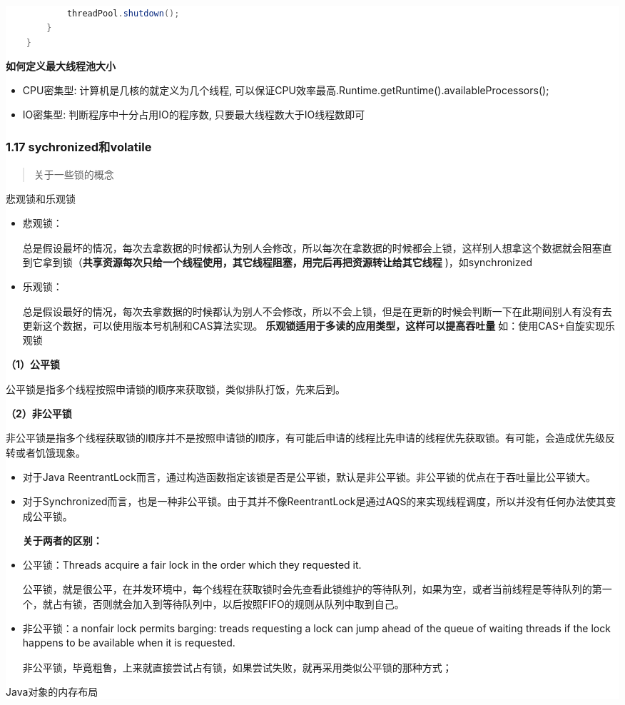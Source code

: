 ```java
            threadPool.shutdown();
        }
    }
```

**如何定义最大线程池大小**

+ CPU密集型: 计算机是几核的就定义为几个线程, 可以保证CPU效率最高.Runtime.getRuntime().availableProcessors();

+ IO密集型: 判断程序中十分占用IO的程序数, 只要最大线程数大于IO线程数即可



### 1.17 sychronized和volatile

> 关于一些锁的概念

悲观锁和乐观锁

+ 悲观锁：

  总是假设最坏的情况，每次去拿数据的时候都认为别人会修改，所以每次在拿数据的时候都会上锁，这样别人想拿这个数据就会阻塞直到它拿到锁（**共享资源每次只给一个线程使用，其它线程阻塞，用完后再把资源转让给其它线程**  )，如synchronized

+ 乐观锁：

  总是假设最好的情况，每次去拿数据的时候都认为别人不会修改，所以不会上锁，但是在更新的时候会判断一下在此期间别人有没有去更新这个数据，可以使用版本号机制和CAS算法实现。    **乐观锁适用于多读的应用类型，这样可以提高吞吐量**    如：使用CAS+自旋实现乐观锁



**（1）公平锁**  

   公平锁是指多个线程按照申请锁的顺序来获取锁，类似排队打饭，先来后到。  

**（2）非公平锁**  

   非公平锁是指多个线程获取锁的顺序并不是按照申请锁的顺序，有可能后申请的线程比先申请的线程优先获取锁。有可能，会造成优先级反转或者饥饿现象。  

-  对于Java ReentrantLock而言，通过构造函数指定该锁是否是公平锁，默认是非公平锁。非公平锁的优点在于吞吐量比公平锁大。 
-  对于Synchronized而言，也是一种非公平锁。由于其并不像ReentrantLock是通过AQS的来实现线程调度，所以并没有任何办法使其变成公平锁。 

   **关于两者的区别：**  

-  公平锁：Threads acquire a fair lock in the order which they requested it. 

   公平锁，就是很公平，在并发环境中，每个线程在获取锁时会先查看此锁维护的等待队列，如果为空，或者当前线程是等待队列的第一个，就占有锁，否则就会加入到等待队列中，以后按照FIFO的规则从队列中取到自己。  

-  非公平锁：a nonfair lock permits barging: treads requesting a lock can jump ahead of the queue of waiting threads if the lock happens to be available when it is requested. 

   非公平锁，毕竟粗鲁，上来就直接尝试占有锁，如果尝试失败，就再采用类似公平锁的那种方式；



Java对象的内存布局
